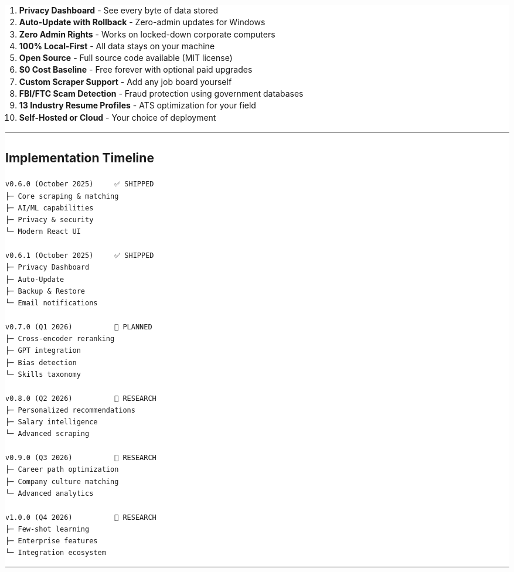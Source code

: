 1. **Privacy Dashboard** - See every byte of data stored
2. **Auto-Update with Rollback** - Zero-admin updates for Windows
3. **Zero Admin Rights** - Works on locked-down corporate computers
4. **100% Local-First** - All data stays on your machine
5. **Open Source** - Full source code available (MIT license)
6. **$0 Cost Baseline** - Free forever with optional paid upgrades
7. **Custom Scraper Support** - Add any job board yourself
8. **FBI/FTC Scam Detection** - Fraud protection using government databases
9. **13 Industry Resume Profiles** - ATS optimization for your field
10. **Self-Hosted or Cloud** - Your choice of deployment

---

## Implementation Timeline

```
v0.6.0 (October 2025)     ✅ SHIPPED
├─ Core scraping & matching
├─ AI/ML capabilities
├─ Privacy & security
└─ Modern React UI

v0.6.1 (October 2025)     ✅ SHIPPED
├─ Privacy Dashboard
├─ Auto-Update
├─ Backup & Restore
└─ Email notifications

v0.7.0 (Q1 2026)          📅 PLANNED
├─ Cross-encoder reranking
├─ GPT integration
├─ Bias detection
└─ Skills taxonomy

v0.8.0 (Q2 2026)          🔬 RESEARCH
├─ Personalized recommendations
├─ Salary intelligence
└─ Advanced scraping

v0.9.0 (Q3 2026)          🔬 RESEARCH
├─ Career path optimization
├─ Company culture matching
└─ Advanced analytics

v1.0.0 (Q4 2026)          🔬 RESEARCH
├─ Few-shot learning
├─ Enterprise features
└─ Integration ecosystem
```

---
